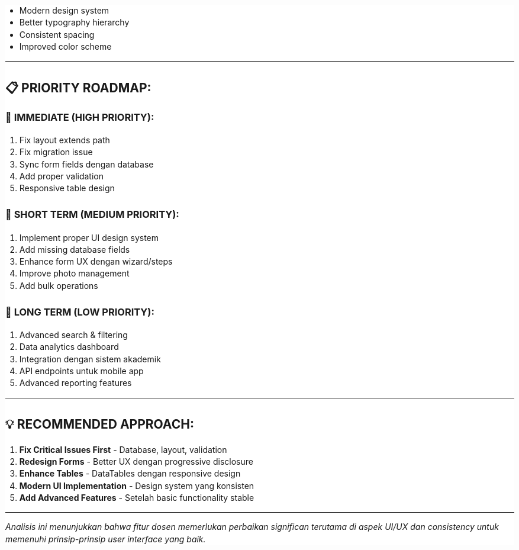 -   Modern design system
-   Better typography hierarchy
-   Consistent spacing
-   Improved color scheme

---

## 📋 PRIORITY ROADMAP:

### 🚨 **IMMEDIATE (HIGH PRIORITY):**

1. Fix layout extends path
2. Fix migration issue
3. Sync form fields dengan database
4. Add proper validation
5. Responsive table design

### 🎯 **SHORT TERM (MEDIUM PRIORITY):**

1. Implement proper UI design system
2. Add missing database fields
3. Enhance form UX dengan wizard/steps
4. Improve photo management
5. Add bulk operations

### 🌟 **LONG TERM (LOW PRIORITY):**

1. Advanced search & filtering
2. Data analytics dashboard
3. Integration dengan sistem akademik
4. API endpoints untuk mobile app
5. Advanced reporting features

---

## 💡 RECOMMENDED APPROACH:

1. **Fix Critical Issues First** - Database, layout, validation
2. **Redesign Forms** - Better UX dengan progressive disclosure
3. **Enhance Tables** - DataTables dengan responsive design
4. **Modern UI Implementation** - Design system yang konsisten
5. **Add Advanced Features** - Setelah basic functionality stable

---

_Analisis ini menunjukkan bahwa fitur dosen memerlukan perbaikan significan terutama di aspek UI/UX dan consistency untuk memenuhi prinsip-prinsip user interface yang baik._
